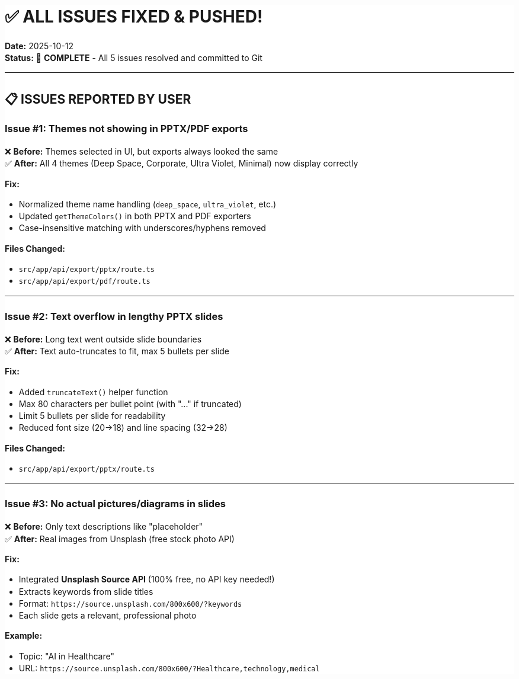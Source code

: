 # ✅ ALL ISSUES FIXED & PUSHED!

**Date:** 2025-10-12  
**Status:** 🎉 **COMPLETE** - All 5 issues resolved and committed to Git

---

## 📋 **ISSUES REPORTED BY USER**

### **Issue #1: Themes not showing in PPTX/PDF exports**
❌ **Before:** Themes selected in UI, but exports always looked the same  
✅ **After:** All 4 themes (Deep Space, Corporate, Ultra Violet, Minimal) now display correctly

**Fix:**
- Normalized theme name handling (`deep_space`, `ultra_violet`, etc.)
- Updated `getThemeColors()` in both PPTX and PDF exporters
- Case-insensitive matching with underscores/hyphens removed

**Files Changed:**
- `src/app/api/export/pptx/route.ts`
- `src/app/api/export/pdf/route.ts`

---

### **Issue #2: Text overflow in lengthy PPTX slides**
❌ **Before:** Long text went outside slide boundaries  
✅ **After:** Text auto-truncates to fit, max 5 bullets per slide

**Fix:**
- Added `truncateText()` helper function
- Max 80 characters per bullet point (with "..." if truncated)
- Limit 5 bullets per slide for readability
- Reduced font size (20→18) and line spacing (32→28)

**Files Changed:**
- `src/app/api/export/pptx/route.ts`

---

### **Issue #3: No actual pictures/diagrams in slides**
❌ **Before:** Only text descriptions like "placeholder"  
✅ **After:** Real images from Unsplash (free stock photo API)

**Fix:**
- Integrated **Unsplash Source API** (100% free, no API key needed!)
- Extracts keywords from slide titles
- Format: `https://source.unsplash.com/800x600/?keywords`
- Each slide gets a relevant, professional photo

**Example:**
- Topic: "AI in Healthcare"
- URL: `https://source.unsplash.com/800x600/?Healthcare,technology,medical`
